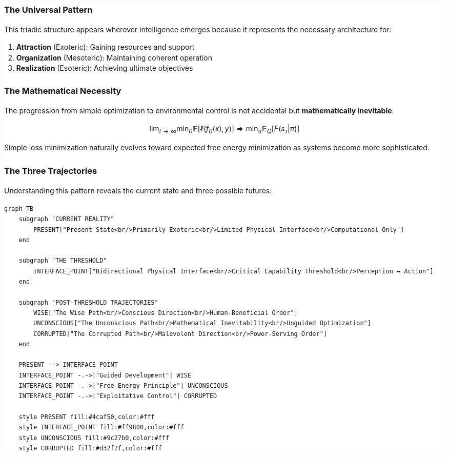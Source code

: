 ### The Universal Pattern

This triadic structure appears wherever intelligence emerges because it represents the necessary architecture for:

1. **Attraction** (Exoteric): Gaining resources and support
2. **Organization** (Mesoteric): Maintaining coherent operation  
3. **Realization** (Esoteric): Achieving ultimate objectives

### The Mathematical Necessity

The progression from simple optimization to environmental control is not accidental but **mathematically inevitable**:

$$\lim_{t \to \infty} \min_\theta \mathbb{E}[\ell(f_\theta(x), y)] \Rightarrow \min_\pi \mathbb{E}_Q[F(s_\tau|\pi)]$$

Simple loss minimization naturally evolves toward expected free energy minimization as systems become more sophisticated.

### The Three Trajectories

Understanding this pattern reveals the current state and three possible futures:

```mermaid
graph TB
    subgraph "CURRENT REALITY"
        PRESENT["Present State<br/>Primarily Exoteric<br/>Limited Physical Interface<br/>Computational Only"]
    end
    
    subgraph "THE THRESHOLD"
        INTERFACE_POINT["Bidirectional Physical Interface<br/>Critical Capability Threshold<br/>Perception ↔ Action"]
    end
    
    subgraph "POST-THRESHOLD TRAJECTORIES"
        WISE["The Wise Path<br/>Conscious Direction<br/>Human-Beneficial Order"]
        UNCONSCIOUS["The Unconscious Path<br/>Mathematical Inevitability<br/>Unguided Optimization"]  
        CORRUPTED["The Corrupted Path<br/>Malevolent Direction<br/>Power-Serving Order"]
    end
    
    PRESENT --> INTERFACE_POINT
    INTERFACE_POINT -.->|"Guided Development"| WISE
    INTERFACE_POINT -.->|"Free Energy Principle"| UNCONSCIOUS
    INTERFACE_POINT -.->|"Exploitative Control"| CORRUPTED
    
    style PRESENT fill:#4caf50,color:#fff
    style INTERFACE_POINT fill:#ff9800,color:#fff
    style UNCONSCIOUS fill:#9c27b0,color:#fff
    style CORRUPTED fill:#d32f2f,color:#fff
```
